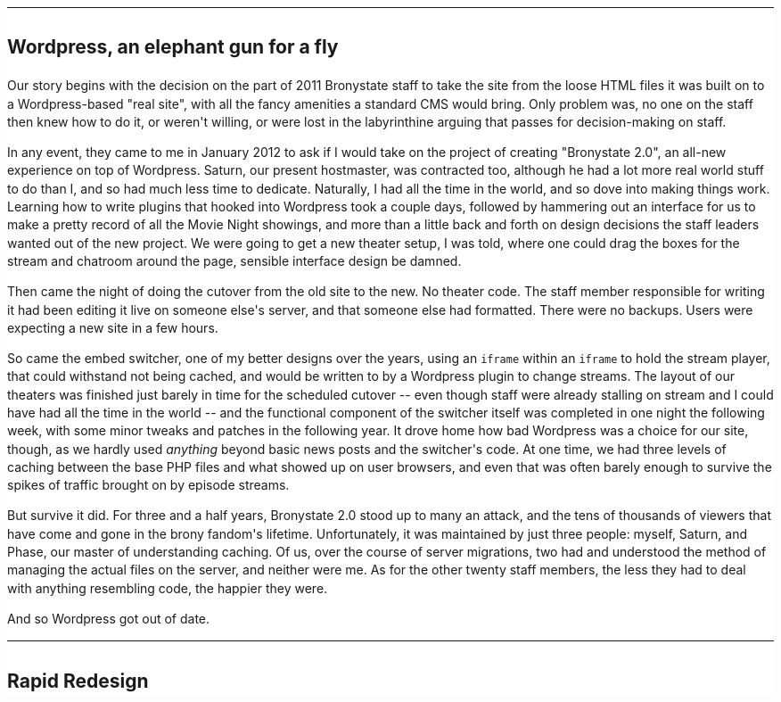 * * * * *

## Wordpress, an elephant gun for a fly

Our story begins with the decision on the part of 2011 Bronystate staff to take
the site from the loose HTML files it was built on to a Wordpress-based
"real site", with all the fancy amenities a standard CMS would bring. Only
problem was, no one on the staff then knew how to do it, or weren't willing, or
were lost in the labyrinthine arguing that passes for decision-making on staff.

In any event, they came to me in January 2012 to ask if I would take on the
project of creating "Bronystate 2.0", an all-new experience on top of Wordpress.
Saturn, our present hostmaster, was contracted too, although he had a lot more
real world stuff to do than I, and so had much less time to dedicate. Naturally,
I had all the time in the world, and so dove into making things work. Learning
how to write plugins that hooked into Wordpress took a couple days, followed by
hammering out an interface for us to make a pretty record of all the Movie Night
showings, and more than a little back and forth on design decisions the staff
leaders wanted out of the new project. We were going to get a new theater setup,
I was told, where one could drag the boxes for the stream and chatroom around
the page, sensible interface design be damned.

Then came the night of doing the cutover from the old site to the new.
No theater code. The staff member responsible for writing it had been editing it
live on someone else's server, and that someone else had formatted. There were
no backups. Users were expecting a new site in a few hours.

So came the embed switcher, one of my better designs over the years, using an
`iframe` within an `iframe` to hold the stream player, that could withstand not
being cached, and would be written to by a Wordpress plugin to change streams.
The layout of our theaters was finished just barely in time for the scheduled
cutover -- even though staff were already stalling on stream and I could have
had all the time in the world -- and the functional component of the switcher
itself was completed in one night the following week, with some minor tweaks and
patches in the following year. It drove home how bad Wordpress was a choice for
our site, though, as we hardly used *anything* beyond basic news posts and the
switcher's code. At one time, we had three levels of caching between the base
PHP files and what showed up on user browsers, and even that was often barely
enough to survive the spikes of traffic brought on by episode streams.

But survive it did. For three and a half years, Bronystate 2.0 stood up to many
an attack, and the tens of thousands of viewers that have come and gone in the
brony fandom's lifetime. Unfortunately, it was maintained by just three people:
myself, Saturn, and Phase, our master of understanding caching. Of us, over the
course of server migrations, two had and understood the method of managing the
actual files on the server, and neither were me. As for the other twenty staff
members, the less they had to deal with anything resembling code, the happier
they were.

And so Wordpress got out of date.

* * * * *

## Rapid Redesign
